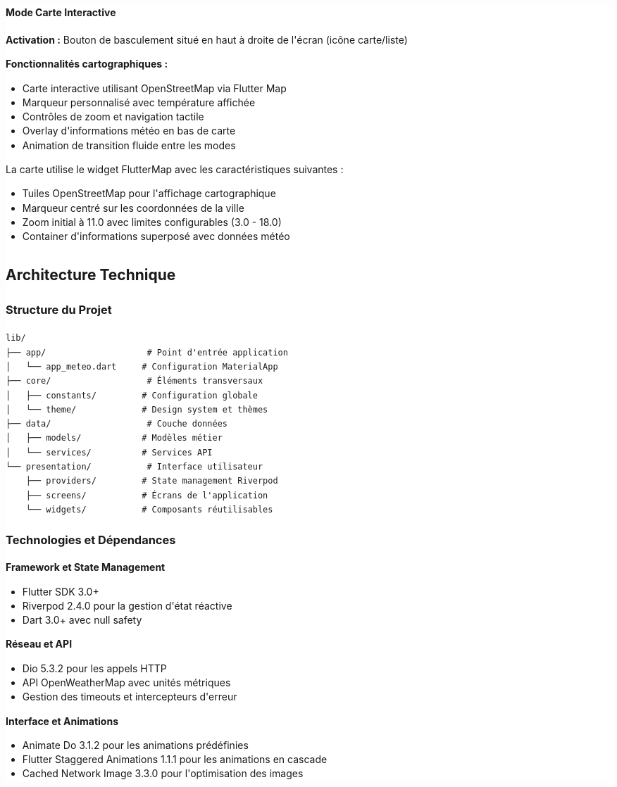 #### Mode Carte Interactive
**Activation :** Bouton de basculement situé en haut à droite de l'écran (icône carte/liste)

**Fonctionnalités cartographiques :**
- Carte interactive utilisant OpenStreetMap via Flutter Map
- Marqueur personnalisé avec température affichée
- Contrôles de zoom et navigation tactile
- Overlay d'informations météo en bas de carte
- Animation de transition fluide entre les modes


La carte utilise le widget FlutterMap avec les caractéristiques suivantes :
- Tuiles OpenStreetMap pour l'affichage cartographique
- Marqueur centré sur les coordonnées de la ville
- Zoom initial à 11.0 avec limites configurables (3.0 - 18.0)
- Container d'informations superposé avec données météo

## Architecture Technique

### Structure du Projet
```
lib/
├── app/                    # Point d'entrée application
│   └── app_meteo.dart     # Configuration MaterialApp
├── core/                   # Éléments transversaux
│   ├── constants/         # Configuration globale
│   └── theme/             # Design system et thèmes
├── data/                   # Couche données
│   ├── models/            # Modèles métier
│   └── services/          # Services API
└── presentation/           # Interface utilisateur
    ├── providers/         # State management Riverpod
    ├── screens/           # Écrans de l'application
    └── widgets/           # Composants réutilisables
```

### Technologies et Dépendances

**Framework et State Management**
- Flutter SDK 3.0+
- Riverpod 2.4.0 pour la gestion d'état réactive
- Dart 3.0+ avec null safety

**Réseau et API**
- Dio 5.3.2 pour les appels HTTP
- API OpenWeatherMap avec unités métriques
- Gestion des timeouts et intercepteurs d'erreur

**Interface et Animations**
- Animate Do 3.1.2 pour les animations prédéfinies
- Flutter Staggered Animations 1.1.1 pour les animations en cascade
- Cached Network Image 3.3.0 pour l'optimisation des images
